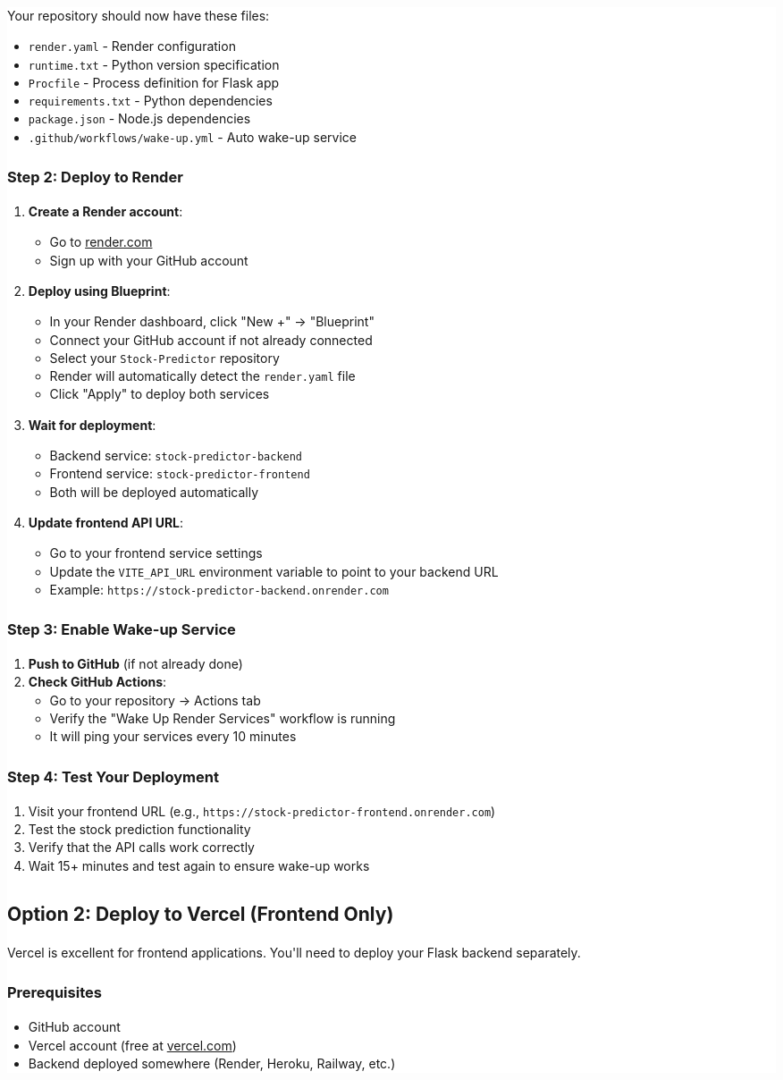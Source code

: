 Your repository should now have these files:
- `render.yaml` - Render configuration
- `runtime.txt` - Python version specification
- `Procfile` - Process definition for Flask app
- `requirements.txt` - Python dependencies
- `package.json` - Node.js dependencies
- `.github/workflows/wake-up.yml` - Auto wake-up service

### Step 2: Deploy to Render

1. **Create a Render account**:
   - Go to [render.com](https://render.com)
   - Sign up with your GitHub account

2. **Deploy using Blueprint**:
   - In your Render dashboard, click "New +" → "Blueprint"
   - Connect your GitHub account if not already connected
   - Select your `Stock-Predictor` repository
   - Render will automatically detect the `render.yaml` file
   - Click "Apply" to deploy both services

3. **Wait for deployment**:
   - Backend service: `stock-predictor-backend`
   - Frontend service: `stock-predictor-frontend`
   - Both will be deployed automatically

4. **Update frontend API URL**:
   - Go to your frontend service settings
   - Update the `VITE_API_URL` environment variable to point to your backend URL
   - Example: `https://stock-predictor-backend.onrender.com`

### Step 3: Enable Wake-up Service

1. **Push to GitHub** (if not already done)
2. **Check GitHub Actions**:
   - Go to your repository → Actions tab
   - Verify the "Wake Up Render Services" workflow is running
   - It will ping your services every 10 minutes

### Step 4: Test Your Deployment

1. Visit your frontend URL (e.g., `https://stock-predictor-frontend.onrender.com`)
2. Test the stock prediction functionality
3. Verify that the API calls work correctly
4. Wait 15+ minutes and test again to ensure wake-up works

## Option 2: Deploy to Vercel (Frontend Only)

Vercel is excellent for frontend applications. You'll need to deploy your Flask backend separately.

### Prerequisites
- GitHub account
- Vercel account (free at [vercel.com](https://vercel.com))
- Backend deployed somewhere (Render, Heroku, Railway, etc.)
